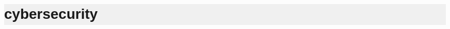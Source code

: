 # cybersecurity
<!DOCTYPE html>
<html lang="en">
<head>
  <meta charset="UTF-8" />
  <meta name="viewport" content="width=device-width, initial-scale=1" />
  <title>Password Strength Checker</title>
  <style>
    body {
      font-family: Arial, sans-serif;
      margin: 2rem;
      background-color: #f0f0f0;
    }
    input, button {
      padding: 0.5rem;
      font-size: 1rem;
      margin-right: 0.5rem;
    }
    #strength-output {
      margin-top: 1rem;
      padding: 1rem;
      border-radius: 4px;
      border: 1px solid #ccc;
      background-color: #fff;
      white-space: pre-wrap;
      word-break: break-word;
    }
  </style>
  <script>
    function checkPasswordStrength(password) {
      let strength = 0;
      if (password.length >= 8) strength += 1;
      if (/[a-z]/.test(password)) strength += 1;
      if (/[A-Z]/.test(password)) strength += 1;
      if (/\d/.test(password)) strength += 1;
      if (/[\W_]/.test(password)) strength += 1;

      const messages = [
        "Very Weak 🔴",
        "Weak 🟠",
        "Moderate 🟡",
        "Strong 🟢",
        "Very Strong 🔵"
      ];

      return messages[strength - 1] || "Too Short ❌";
    }

    function handlePasswordInput() {
      const password = document.getElementById('password-input').value;
      const strength = checkPasswordStrength(password);
      const outputDiv = document.getElementById('strength-output');
      